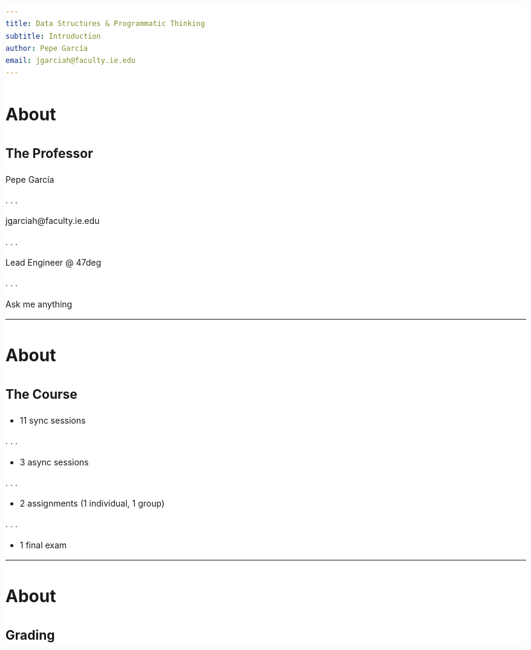 ```yaml
---
title: Data Structures & Programmatic Thinking
subtitle: Introduction
author: Pepe García
email: jgarciah@faculty.ie.edu
---
```


# About

## The Professor

Pepe García

. . .

jgarciah\@faculty.ie.edu

. . .

Lead Engineer @ 47deg

. . .

Ask me anything

---

# About

## The Course

- 11 sync sessions

. . .

- 3 async sessions

. . .

- 2 assignments (1 individual, 1 group)

. . .

- 1 final exam

---

# About

## Grading
